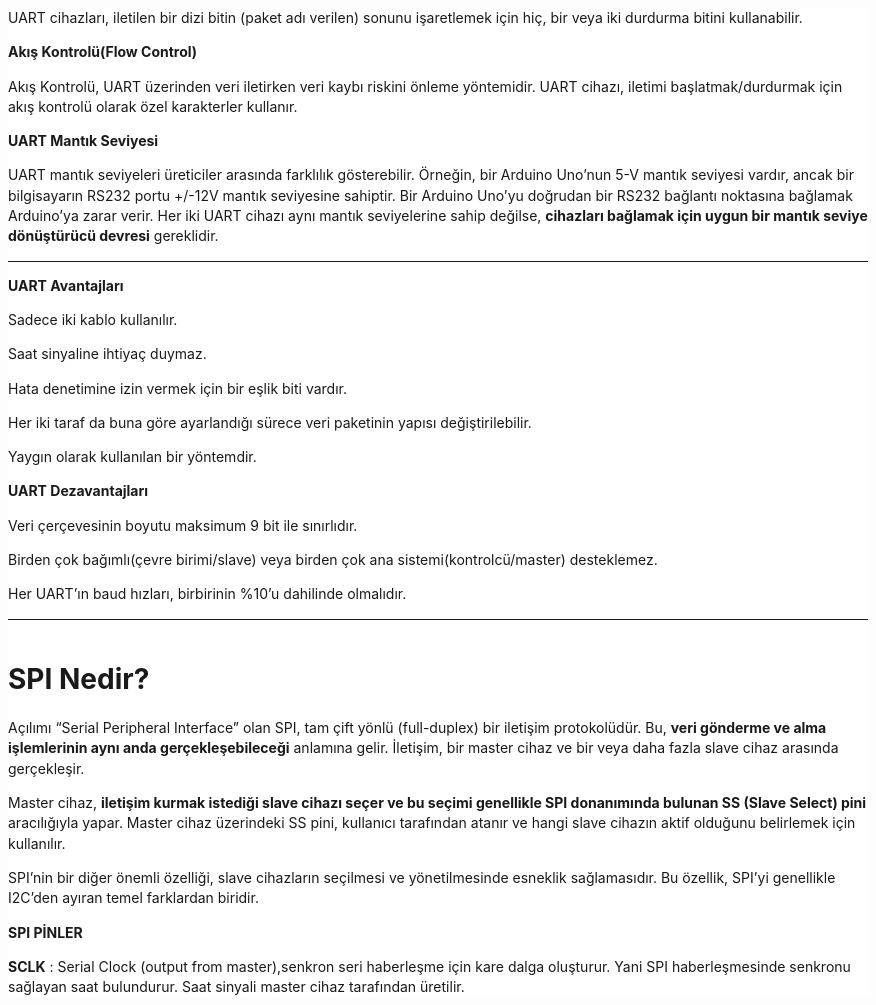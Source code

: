 UART cihazları, iletilen bir dizi bitin (paket adı verilen) sonunu işaretlemek için hiç, bir veya iki durdurma bitini kullanabilir.

**Akış Kontrolü(Flow Control)**

Akış Kontrolü, UART üzerinden veri iletirken veri kaybı riskini önleme yöntemidir. UART cihazı, iletimi başlatmak/durdurmak için akış kontrolü olarak özel karakterler kullanır.


**UART Mantık Seviyesi**

UART mantık seviyeleri üreticiler arasında farklılık gösterebilir. Örneğin, bir Arduino Uno’nun 5-V mantık seviyesi vardır, ancak bir bilgisayarın RS232 portu +/-12V mantık seviyesine sahiptir. Bir Arduino Uno’yu doğrudan bir RS232 bağlantı noktasına bağlamak Arduino’ya zarar verir. Her iki UART cihazı aynı mantık seviyelerine sahip değilse, **cihazları bağlamak için uygun bir mantık seviye dönüştürücü devresi** gereklidir.

---


**UART Avantajları**

Sadece iki kablo kullanılır.

Saat sinyaline ihtiyaç duymaz.

Hata denetimine izin vermek için bir eşlik biti vardır.

Her iki taraf da buna göre ayarlandığı sürece veri paketinin yapısı değiştirilebilir.

Yaygın olarak kullanılan bir yöntemdir.


**UART Dezavantajları**

Veri çerçevesinin boyutu maksimum 9 bit ile sınırlıdır.

Birden çok bağımlı(çevre birimi/slave) veya birden çok ana sistemi(kontrolcü/master) desteklemez.

Her UART’ın baud hızları, birbirinin %10’u dahilinde olmalıdır.


---
# SPI  Nedir?



Açılımı “Serial Peripheral Interface” olan SPI, tam çift yönlü (full-duplex) bir iletişim protokolüdür. Bu, **veri gönderme ve alma işlemlerinin aynı anda gerçekleşebileceği** anlamına gelir. İletişim, bir master cihaz ve bir veya daha fazla slave cihaz arasında gerçekleşir.

Master cihaz, **iletişim kurmak istediği slave cihazı seçer ve bu seçimi genellikle SPI donanımında bulunan SS (Slave Select) pini** aracılığıyla yapar. Master cihaz üzerindeki SS pini, kullanıcı tarafından atanır ve hangi slave cihazın aktif olduğunu belirlemek için kullanılır.

SPI’nin bir diğer önemli özelliği, slave cihazların seçilmesi ve yönetilmesinde esneklik sağlamasıdır. Bu özellik, SPI’yi genellikle I2C’den ayıran temel farklardan biridir.

**SPI PİNLER**

**SCLK** : Serial Clock (output from master),senkron seri haberleşme için kare dalga oluşturur. Yani SPI haberleşmesinde senkronu sağlayan saat bulundurur. Saat sinyali master cihaz tarafından üretilir.
